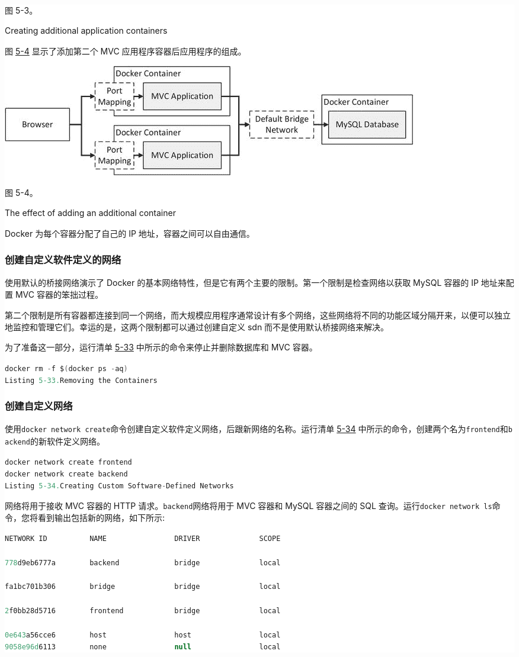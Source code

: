 图 5-3。

Creating additional application containers

图 [5-4](#Fig4) 显示了添加第二个 MVC 应用程序容器后应用程序的组成。

![A439697_1_En_5_Fig4_HTML.jpg](img/A439697_1_En_5_Fig4_HTML.jpg)

图 5-4。

The effect of adding an additional container

Docker 为每个容器分配了自己的 IP 地址，容器之间可以自由通信。

### 创建自定义软件定义的网络

使用默认的桥接网络演示了 Docker 的基本网络特性，但是它有两个主要的限制。第一个限制是检查网络以获取 MySQL 容器的 IP 地址来配置 MVC 容器的笨拙过程。

第二个限制是所有容器都连接到同一个网络，而大规模应用程序通常设计有多个网络，这些网络将不同的功能区域分隔开来，以便可以独立地监控和管理它们。幸运的是，这两个限制都可以通过创建自定义 sdn 而不是使用默认桥接网络来解决。

为了准备这一部分，运行清单 [5-33](#Par147) 中所示的命令来停止并删除数据库和 MVC 容器。

```cs
docker rm -f $(docker ps -aq)
Listing 5-33.Removing the Containers

```

### 创建自定义网络

使用`docker network create`命令创建自定义软件定义网络，后跟新网络的名称。运行清单 [5-34](#Par149) 中所示的命令，创建两个名为`frontend`和`backend`的新软件定义网络。

```cs
docker network create frontend
docker network create backend
Listing 5-34.Creating Custom Software-Defined Networks

```

网络将用于接收 MVC 容器的 HTTP 请求。`backend`网络将用于 MVC 容器和 MySQL 容器之间的 SQL 查询。运行`docker network ls`命令，您将看到输出包括新的网络，如下所示:

```cs
NETWORK ID          NAME                DRIVER              SCOPE

778d9eb6777a        backend             bridge              local

fa1bc701b306        bridge              bridge              local

2f0bb28d5716        frontend            bridge              local

0e643a56cce6        host                host                local
9058e96d6113        none                null                local

```
